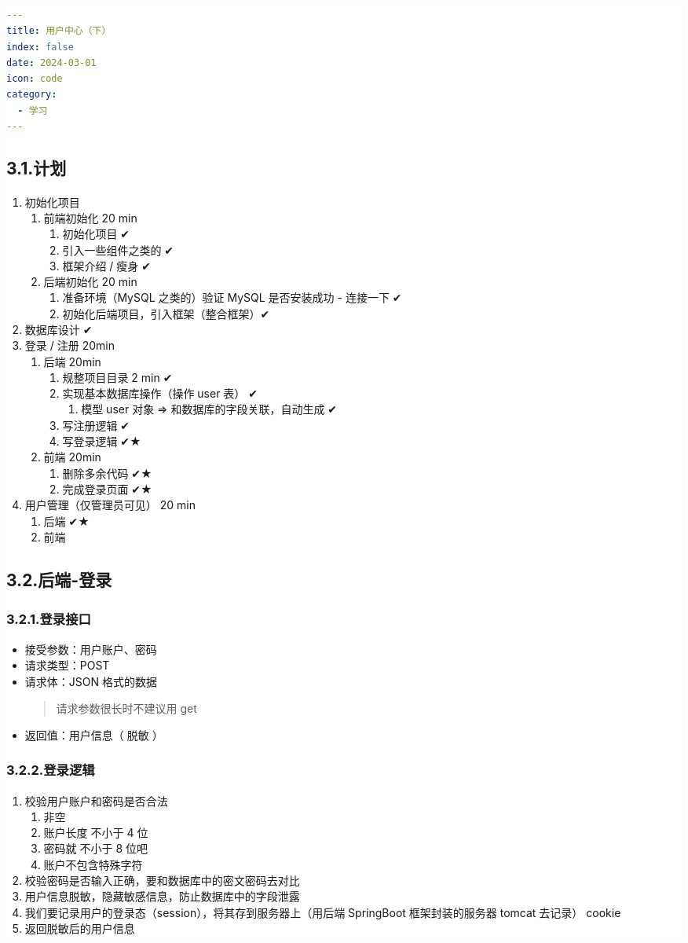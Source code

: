 ```yaml
---
title: 用户中心（下）
index: false
date: 2024-03-01
icon: code
category:
  - 学习
---
```


## 3.1.计划

1. 初始化项目
   1. 前端初始化 20 min
      1. 初始化项目 ✔
      2. 引入一些组件之类的 ✔
      3. 框架介绍 / 瘦身 ✔
   2. 后端初始化 20 min
      1. 准备环境（MySQL 之类的）验证 MySQL 是否安装成功 - 连接一下 ✔
      2. 初始化后端项目，引入框架（整合框架）✔
2. 数据库设计 ✔
3. 登录 / 注册 20min
   1. 后端 20min
      1. 规整项目目录 2 min ✔
      2. 实现基本数据库操作（操作 user 表） ✔
         1. 模型 user 对象 => 和数据库的字段关联，自动生成 ✔
      3. 写注册逻辑 ✔
      4. 写登录逻辑 ✔★
   2. 前端 20min
      1. 删除多余代码 ✔★
      2. 完成登录页面 ✔★
4. 用户管理（仅管理员可见） 20 min
   1. 后端 ✔★
   2. 前端

## 3.2.后端-登录

### 3.2.1.登录接口

- 接受参数：用户账户、密码
- 请求类型：POST
- 请求体：JSON 格式的数据
  > 请求参数很长时不建议用 get
- 返回值：用户信息（ 脱敏 ）

### 3.2.2.登录逻辑

1. 校验用户账户和密码是否合法
   1. 非空
   2. 账户长度 不小于 4 位
   3. 密码就 不小于 8 位吧
   4. 账户不包含特殊字符
2. 校验密码是否输入正确，要和数据库中的密文密码去对比
3. 用户信息脱敏，隐藏敏感信息，防止数据库中的字段泄露
4. 我们要记录用户的登录态（session），将其存到服务器上（用后端 SpringBoot 框架封装的服务器
   tomcat 去记录）
   cookie
5. 返回脱敏后的用户信息

